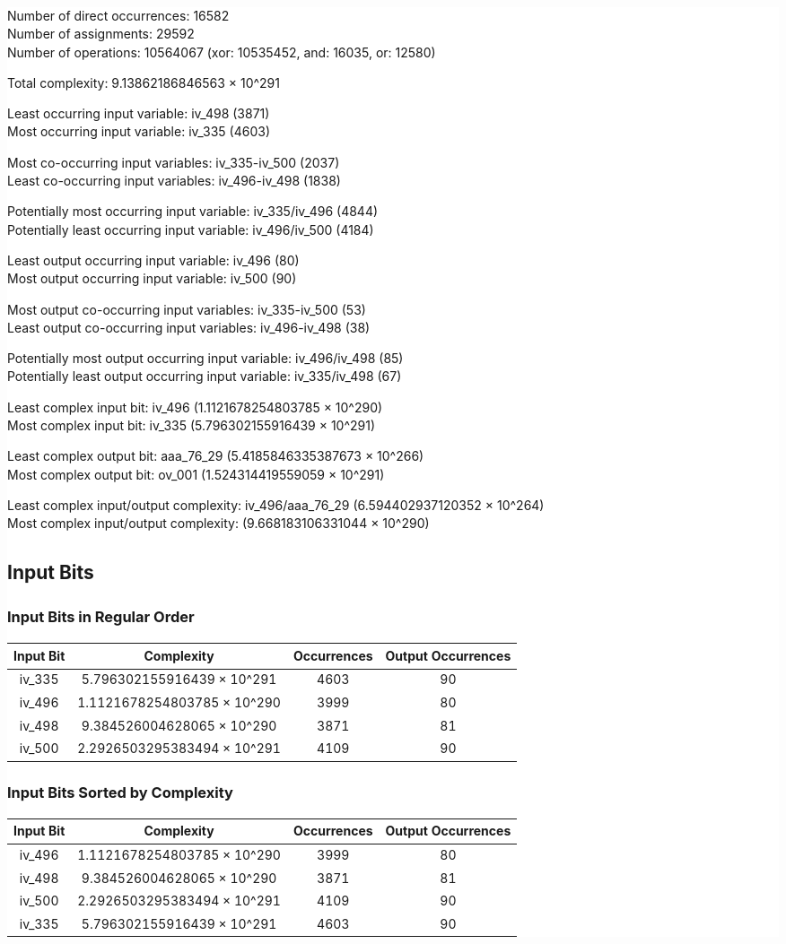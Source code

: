 Number of direct occurrences: 16582  
Number of assignments: 29592  
Number of operations: 10564067
(xor: 10535452,
and: 16035,
or: 12580)

Total complexity: 9.13862186846563 × 10^291

Least occurring input variable: iv_498 (3871)  
Most occurring input variable: iv_335 (4603)

Most co-occurring input variables: iv_335-iv_500 (2037)  
Least co-occurring input variables: iv_496-iv_498 (1838)

Potentially most occurring input variable: iv_335/iv_496 (4844)  
Potentially least occurring input variable: iv_496/iv_500 (4184)

Least output occurring input variable: iv_496 (80)  
Most output occurring input variable: iv_500 (90)

Most output co-occurring input variables: iv_335-iv_500 (53)  
Least output co-occurring input variables: iv_496-iv_498 (38)

Potentially most output occurring input variable: iv_496/iv_498 (85)  
Potentially least output occurring input variable: iv_335/iv_498 (67)

Least complex input bit: iv_496 (1.1121678254803785 × 10^290)  
Most complex input bit: iv_335 (5.796302155916439 × 10^291)

Least complex output bit: aaa_76_29 (5.4185846335387673 × 10^266)  
Most complex output bit: ov_001 (1.524314419559059 × 10^291)

Least complex input/output complexity: iv_496/aaa_76_29 (6.594402937120352 × 10^264)  
Most complex input/output complexity:  (9.668183106331044 × 10^290)

## Input Bits

### Input Bits in Regular Order

| Input Bit | Complexity | Occurrences | Output Occurrences |
|:---------:|:----------:|:-----------:|:------------------:|
| iv_335 | 5.796302155916439 × 10^291 | 4603 | 90 |
| iv_496 | 1.1121678254803785 × 10^290 | 3999 | 80 |
| iv_498 | 9.384526004628065 × 10^290 | 3871 | 81 |
| iv_500 | 2.2926503295383494 × 10^291 | 4109 | 90 |

### Input Bits Sorted by Complexity

| Input Bit | Complexity | Occurrences | Output Occurrences |
|:---------:|:----------:|:-----------:|:------------------:|
| iv_496 | 1.1121678254803785 × 10^290 | 3999 | 80 |
| iv_498 | 9.384526004628065 × 10^290 | 3871 | 81 |
| iv_500 | 2.2926503295383494 × 10^291 | 4109 | 90 |
| iv_335 | 5.796302155916439 × 10^291 | 4603 | 90 |
